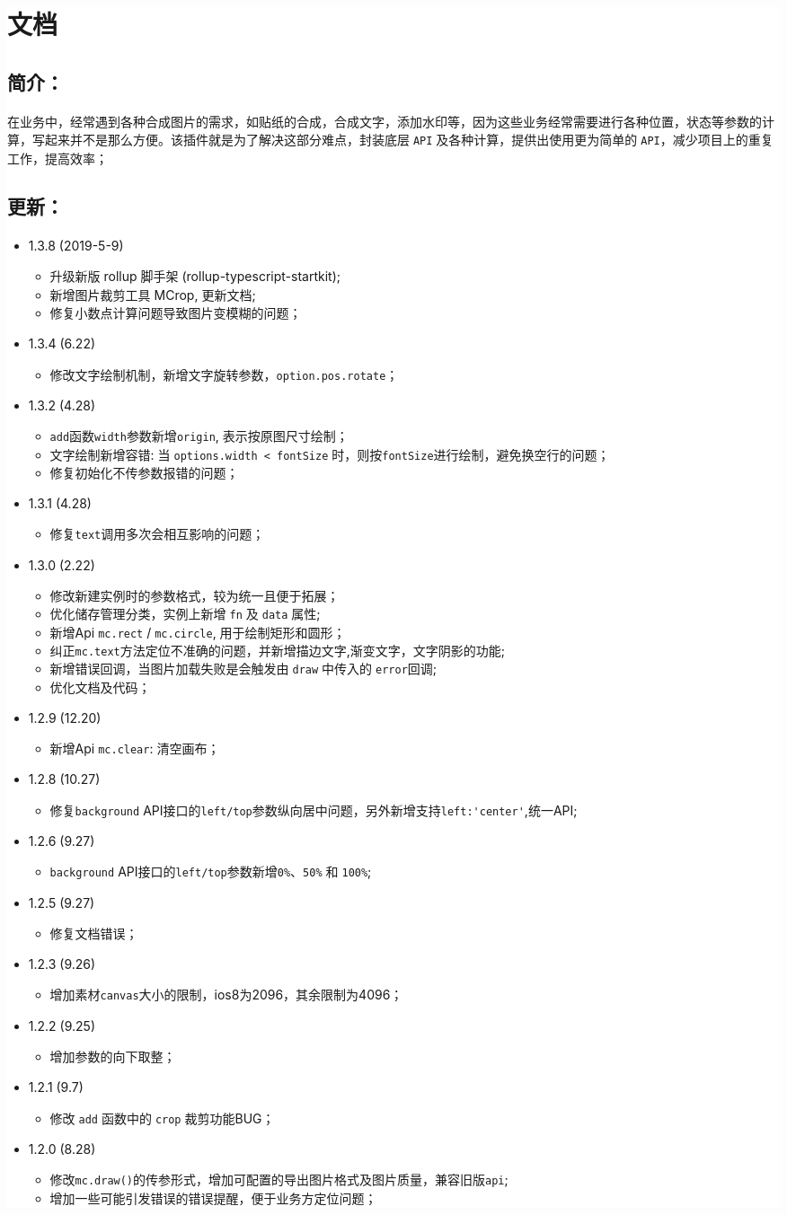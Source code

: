# 文档

## 简介：

在业务中，经常遇到各种合成图片的需求，如贴纸的合成，合成文字，添加水印等，因为这些业务经常需要进行各种位置，状态等参数的计算，写起来并不是那么方便。该插件就是为了解决这部分难点，封装底层 `API` 及各种计算，提供出使用更为简单的 `API`，减少项目上的重复工作，提高效率；

## 更新：
- 1.3.8 (2019-5-9)
    - 升级新版 rollup 脚手架 (rollup-typescript-startkit);
    - 新增图片裁剪工具 MCrop, 更新文档;
    - 修复小数点计算问题导致图片变模糊的问题；
    
- 1.3.4 (6.22)
    - 修改文字绘制机制，新增文字旋转参数，`option.pos.rotate`；

- 1.3.2 (4.28)
    - `add`函数`width`参数新增`origin`, 表示按原图尺寸绘制；
    - 文字绘制新增容错: 当 `options.width < fontSize` 时，则按`fontSize`进行绘制，避免换空行的问题；
    - 修复初始化不传参数报错的问题；

- 1.3.1 (4.28)
    - 修复`text`调用多次会相互影响的问题；

- 1.3.0 (2.22)
    - 修改新建实例时的参数格式，较为统一且便于拓展；
    - 优化储存管理分类，实例上新增 `fn` 及 `data` 属性;
    - 新增Api `mc.rect` / `mc.circle`, 用于绘制矩形和圆形；
    - 纠正`mc.text`方法定位不准确的问题，并新增描边文字,渐变文字，文字阴影的功能;
    - 新增错误回调，当图片加载失败是会触发由 `draw` 中传入的 `error`回调;
    - 优化文档及代码；

- 1.2.9 (12.20)
    - 新增Api `mc.clear`: 清空画布；

- 1.2.8 (10.27)
    - 修复`background` API接口的`left/top`参数纵向居中问题，另外新增支持`left:'center'`,统一API;

- 1.2.6 (9.27)
    - `background` API接口的`left/top`参数新增`0%`、`50%` 和 `100%`;

- 1.2.5 (9.27)
    - 修复文档错误；

- 1.2.3 (9.26)
    - 增加素材`canvas`大小的限制，ios8为2096，其余限制为4096；

- 1.2.2 (9.25)
    - 增加参数的向下取整；

- 1.2.1 (9.7)
    - 修改 `add` 函数中的 `crop` 裁剪功能BUG；

- 1.2.0 (8.28)
    - 修改`mc.draw()`的传参形式，增加可配置的导出图片格式及图片质量，兼容旧版`api`;
    - 增加一些可能引发错误的错误提醒，便于业务方定位问题；

